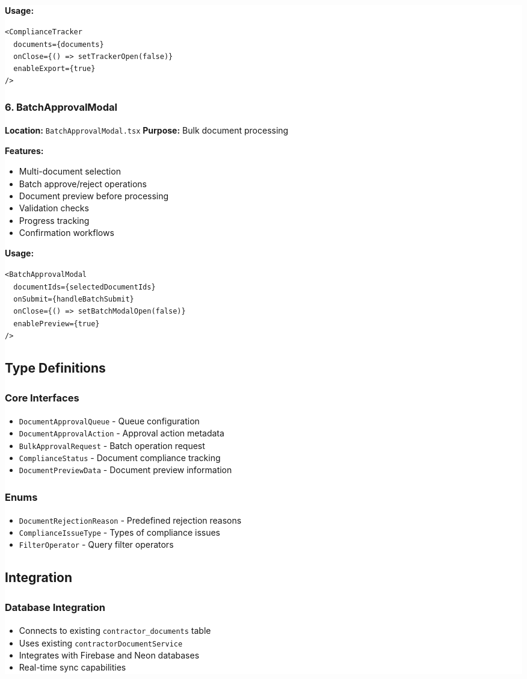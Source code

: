 **Usage:**
```tsx
<ComplianceTracker
  documents={documents}
  onClose={() => setTrackerOpen(false)}
  enableExport={true}
/>
```

### 6. BatchApprovalModal
**Location:** `BatchApprovalModal.tsx`
**Purpose:** Bulk document processing

**Features:**
- Multi-document selection
- Batch approve/reject operations
- Document preview before processing
- Validation checks
- Progress tracking
- Confirmation workflows

**Usage:**
```tsx
<BatchApprovalModal
  documentIds={selectedDocumentIds}
  onSubmit={handleBatchSubmit}
  onClose={() => setBatchModalOpen(false)}
  enablePreview={true}
/>
```

## Type Definitions

### Core Interfaces
- `DocumentApprovalQueue` - Queue configuration
- `DocumentApprovalAction` - Approval action metadata
- `BulkApprovalRequest` - Batch operation request
- `ComplianceStatus` - Document compliance tracking
- `DocumentPreviewData` - Document preview information

### Enums
- `DocumentRejectionReason` - Predefined rejection reasons
- `ComplianceIssueType` - Types of compliance issues
- `FilterOperator` - Query filter operators

## Integration

### Database Integration
- Connects to existing `contractor_documents` table
- Uses existing `contractorDocumentService`
- Integrates with Firebase and Neon databases
- Real-time sync capabilities
